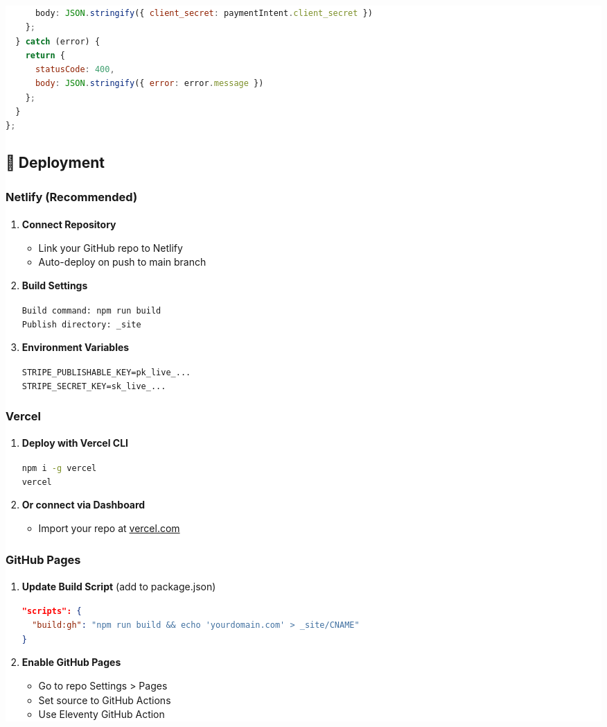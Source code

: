 ```javascript
      body: JSON.stringify({ client_secret: paymentIntent.client_secret })
    };
  } catch (error) {
    return {
      statusCode: 400,
      body: JSON.stringify({ error: error.message })
    };
  }
};
```

## 🚀 Deployment

### Netlify (Recommended)

1. **Connect Repository**
   - Link your GitHub repo to Netlify
   - Auto-deploy on push to main branch

2. **Build Settings**
   ```
   Build command: npm run build
   Publish directory: _site
   ```

3. **Environment Variables**
   ```
   STRIPE_PUBLISHABLE_KEY=pk_live_...
   STRIPE_SECRET_KEY=sk_live_...
   ```

### Vercel

1. **Deploy with Vercel CLI**
   ```bash
   npm i -g vercel
   vercel
   ```

2. **Or connect via Dashboard**
   - Import your repo at [vercel.com](https://vercel.com)

### GitHub Pages

1. **Update Build Script** (add to package.json)
   ```json
   "scripts": {
     "build:gh": "npm run build && echo 'yourdomain.com' > _site/CNAME"
   }
   ```

2. **Enable GitHub Pages**
   - Go to repo Settings > Pages
   - Set source to GitHub Actions
   - Use Eleventy GitHub Action
